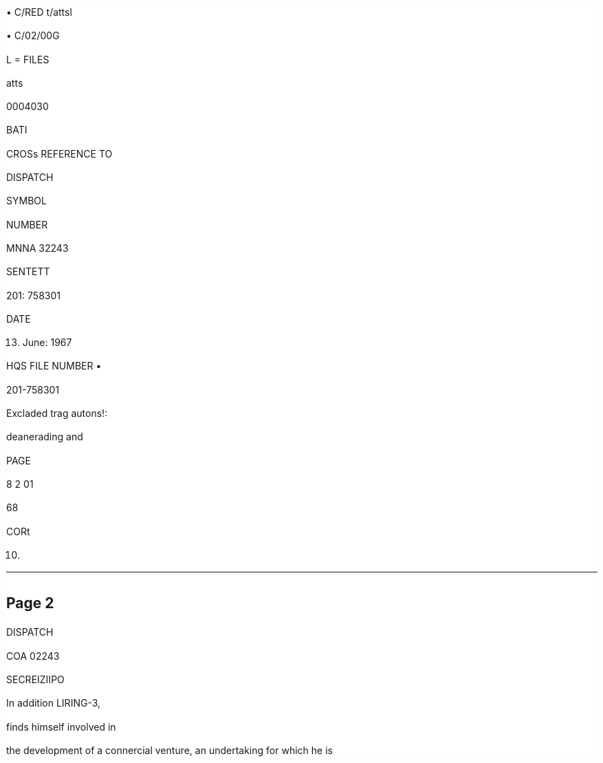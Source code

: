• C/RED t/attsl

• C/02/00G

L = FILES

atts

0004030

BATI

CROSs REFERENCE TO

DISPATCH

SYMBOL

NUMBER

MNNA 32243

SENTETT

201: 758301

DATE

13. June: 1967

HQS FILE NUMBER •

201-758301

Excladed trag autons!:

deanerading and

PAGE

8 2 01

68

CORt

10.

---

## Page 2

DISPATCH

COA 02243

SECREIZIIPO

In addition LIRING-3,

finds himself involved in

the development of a connercial venture, an undertaking for which he is
